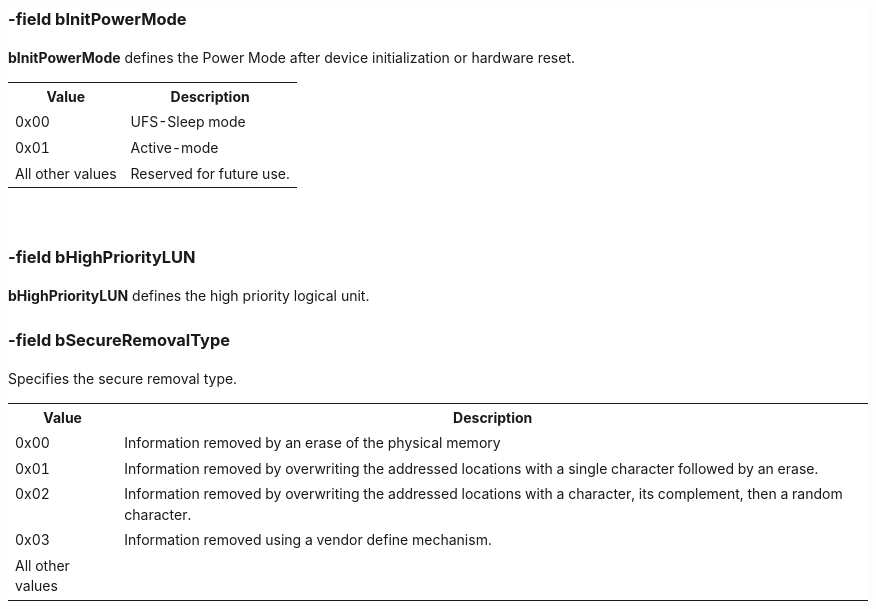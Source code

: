 

### -field bInitPowerMode

<b>bInitPowerMode</b> defines the Power Mode
after device initialization or hardware reset.

<table>
<tr>
<th>Value</th>
<th>Description</th>
</tr>
<tr>
<td>0x00</td>
<td>UFS-Sleep mode</td>
</tr>
<tr>
<td>0x01</td>
<td>Active-mode</td>
</tr>
<tr>
<td>All other values</td>
<td>Reserved for future use.</td>
</tr>
</table>
 


### -field bHighPriorityLUN

<b>bHighPriorityLUN</b> defines the high priority
logical unit.


### -field bSecureRemovalType

Specifies the secure removal type.

<table>
<tr>
<th>Value</th>
<th>Description</th>
</tr>
<tr>
<td>0x00</td>
<td>Information removed by an erase of the
physical memory</td>
</tr>
<tr>
<td>0x01</td>
<td>Information removed by overwriting the
addressed locations with a single character
followed by an erase.</td>
</tr>
<tr>
<td>0x02</td>
<td>Information removed by overwriting the
addressed locations with a character, its
complement, then a random character.</td>
</tr>
<tr>
<td>0x03</td>
<td>Information removed using a vendor
define mechanism.</td>
</tr>
<tr>
<td>All other values</td>